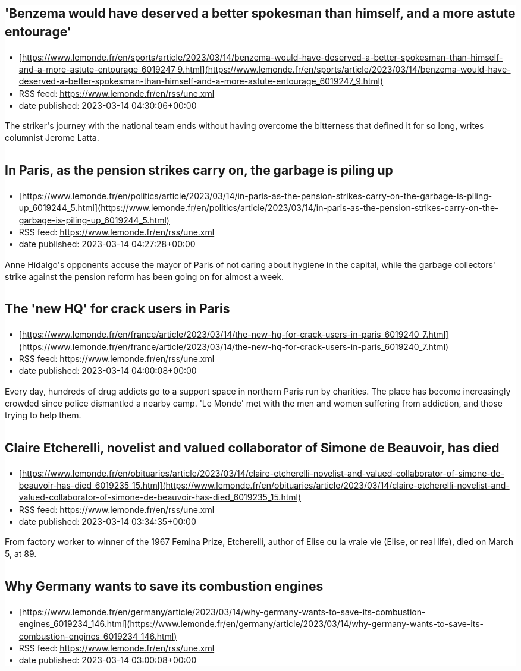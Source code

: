## 'Benzema would have deserved a better spokesman than himself, and a more astute entourage'
 - [https://www.lemonde.fr/en/sports/article/2023/03/14/benzema-would-have-deserved-a-better-spokesman-than-himself-and-a-more-astute-entourage_6019247_9.html](https://www.lemonde.fr/en/sports/article/2023/03/14/benzema-would-have-deserved-a-better-spokesman-than-himself-and-a-more-astute-entourage_6019247_9.html)
 - RSS feed: https://www.lemonde.fr/en/rss/une.xml
 - date published: 2023-03-14 04:30:06+00:00

The striker's journey with the national team ends without having overcome the bitterness that defined it for so long, writes columnist Jerome Latta.

## In Paris, as the pension strikes carry on, the garbage is piling up
 - [https://www.lemonde.fr/en/politics/article/2023/03/14/in-paris-as-the-pension-strikes-carry-on-the-garbage-is-piling-up_6019244_5.html](https://www.lemonde.fr/en/politics/article/2023/03/14/in-paris-as-the-pension-strikes-carry-on-the-garbage-is-piling-up_6019244_5.html)
 - RSS feed: https://www.lemonde.fr/en/rss/une.xml
 - date published: 2023-03-14 04:27:28+00:00

Anne Hidalgo's opponents accuse the mayor of Paris of not caring about hygiene in the capital, while the garbage collectors' strike against the pension reform has been going on for almost a week.

## The 'new HQ' for crack users in Paris
 - [https://www.lemonde.fr/en/france/article/2023/03/14/the-new-hq-for-crack-users-in-paris_6019240_7.html](https://www.lemonde.fr/en/france/article/2023/03/14/the-new-hq-for-crack-users-in-paris_6019240_7.html)
 - RSS feed: https://www.lemonde.fr/en/rss/une.xml
 - date published: 2023-03-14 04:00:08+00:00

Every day, hundreds of drug addicts go to a support space in northern Paris run by charities. The place has become increasingly crowded since police dismantled a nearby camp. 'Le Monde' met with the men and women suffering from addiction, and those trying to help them.

## Claire Etcherelli, novelist and valued collaborator of Simone de Beauvoir, has died
 - [https://www.lemonde.fr/en/obituaries/article/2023/03/14/claire-etcherelli-novelist-and-valued-collaborator-of-simone-de-beauvoir-has-died_6019235_15.html](https://www.lemonde.fr/en/obituaries/article/2023/03/14/claire-etcherelli-novelist-and-valued-collaborator-of-simone-de-beauvoir-has-died_6019235_15.html)
 - RSS feed: https://www.lemonde.fr/en/rss/une.xml
 - date published: 2023-03-14 03:34:35+00:00

From factory worker to winner of the 1967 Femina Prize, Etcherelli, author of Elise ou la vraie vie (Elise, or real life), died on March 5, at 89.

## Why Germany wants to save its combustion engines
 - [https://www.lemonde.fr/en/germany/article/2023/03/14/why-germany-wants-to-save-its-combustion-engines_6019234_146.html](https://www.lemonde.fr/en/germany/article/2023/03/14/why-germany-wants-to-save-its-combustion-engines_6019234_146.html)
 - RSS feed: https://www.lemonde.fr/en/rss/une.xml
 - date published: 2023-03-14 03:00:08+00:00
